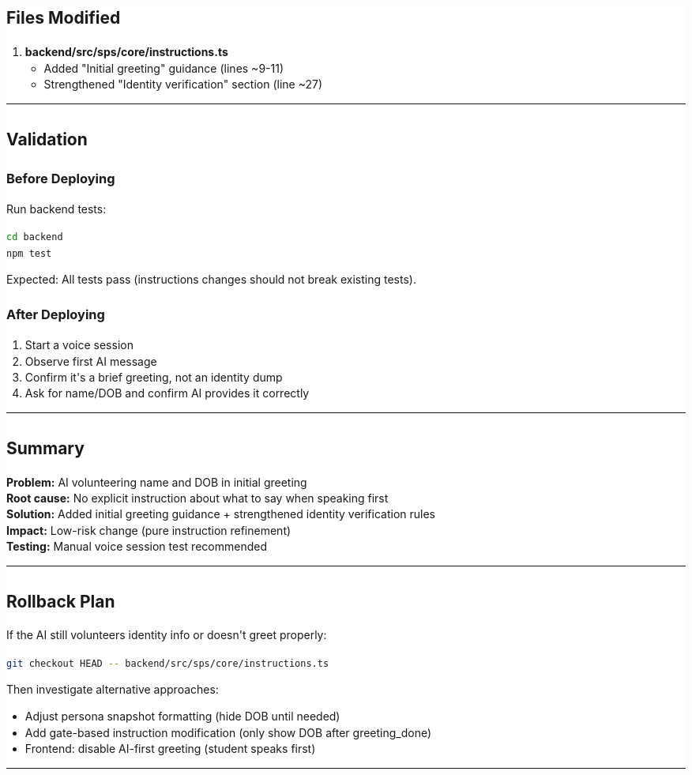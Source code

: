 
## Files Modified

1. **backend/src/sps/core/instructions.ts**
   - Added "Initial greeting" guidance (lines ~9-11)
   - Strengthened "Identity verification" section (line ~27)

---

## Validation

### Before Deploying
Run backend tests:
```bash
cd backend
npm test
```

Expected: All tests pass (instructions changes should not break existing tests).

### After Deploying
1. Start a voice session
2. Observe first AI message
3. Confirm it's a brief greeting, not an identity dump
4. Ask for name/DOB and confirm AI provides it correctly

---

## Summary

**Problem:** AI volunteering name and DOB in initial greeting  
**Root cause:** No explicit instruction about what to say when speaking first  
**Solution:** Added initial greeting guidance + strengthened identity verification rules  
**Impact:** Low-risk change (pure instruction refinement)  
**Testing:** Manual voice session test recommended

---

## Rollback Plan

If the AI still volunteers identity info or doesn't greet properly:

```bash
git checkout HEAD -- backend/src/sps/core/instructions.ts
```

Then investigate alternative approaches:
- Adjust persona snapshot formatting (hide DOB until needed)
- Add gate-based instruction modification (only show DOB after greeting_done)
- Frontend: disable AI-first greeting (student speaks first)

---
